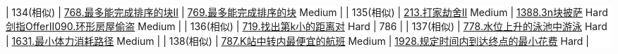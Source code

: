 | 134(相似) | [768.最多能完成排序的块II](https://leetcode.cn/problems/max-chunks-to-make-sorted-ii/)                                                                                                                                                                                                                                                                                         | [ 769.最多能完成排序的块](https://leetcode.cn/problems/max-chunks-to-make-sorted/) Medium                                                                                                                                                                                                                                                                                                                                                                                                                                                                                                                                                                                                                                                                                       |
| 135(相似) | [213.打家劫舍II](https://leetcode.cn/problems/house-robber-ii/) Medium                                                                                                                                                                                                                                                                                                    | [1388.3n块披萨](https://leetcode.cn/problems/pizza-with-3n-slices/) Hard<br />[剑指OfferII090.环形房屋偷盗](https://leetcode.cn/problems/PzWKhm/) Medium                                                                                                                                                                                                                                                                                                                                                                                                                                                                                                                                                                                                                          |
| 136(相似) | [719.找出第k小的距离对](https://leetcode.cn/problems/find-k-th-smallest-pair-distance/) Hard                                                                                                                                                                                                                                                                                  | 786                                                                                                                                                                                                                                                                                                                                                                                                                                                                                                                                                                                                                                                                                                                                                                    |
| 137(相似) | [778.水位上升的泳池中游泳](https://leetcode.cn/problems/swim-in-rising-water/) Hard                                                                                                                                                                                                                                                                                             | [1631.最小体力消耗路径](https://leetcode.cn/problems/path-with-minimum-effort/) Medium                                                                                                                                                                                                                                                                                                                                                                                                                                                                                                                                                                                                                                                                                         |
| 138(相似) | [787.K站中转内最便宜的航班](https://leetcode.cn/problems/cheapest-flights-within-k-stops/) Medium                                                                                                                                                                                                                                                                               | [1928.规定时间内到达终点的最小花费](https://leetcode.cn/problems/minimum-cost-to-reach-destination-in-time/) Hard                                                                                                                                                                                                                                                                                                                                                                                                                                                                                                                                                                                                                                                                    |